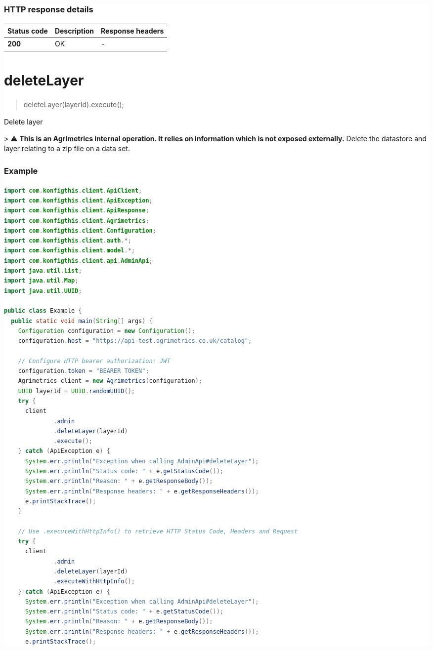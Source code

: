 ### HTTP response details
| Status code | Description | Response headers |
|-------------|-------------|------------------|
| **200** | OK |  -  |

<a name="deleteLayer"></a>
# **deleteLayer**
> deleteLayer(layerId).execute();

Delete layer

&gt; :warning: **This is an Agrimetrics internal operation. It relies on information which is not exposed externally.**  Delete the datastore and layer relating to a zip file on a data set. 

### Example
```java
import com.konfigthis.client.ApiClient;
import com.konfigthis.client.ApiException;
import com.konfigthis.client.ApiResponse;
import com.konfigthis.client.Agrimetrics;
import com.konfigthis.client.Configuration;
import com.konfigthis.client.auth.*;
import com.konfigthis.client.model.*;
import com.konfigthis.client.api.AdminApi;
import java.util.List;
import java.util.Map;
import java.util.UUID;

public class Example {
  public static void main(String[] args) {
    Configuration configuration = new Configuration();
    configuration.host = "https://api-test.agrimetrics.co.uk/catalog";
    
    // Configure HTTP bearer authorization: JWT
    configuration.token = "BEARER TOKEN";
    Agrimetrics client = new Agrimetrics(configuration);
    UUID layerId = UUID.randomUUID();
    try {
      client
              .admin
              .deleteLayer(layerId)
              .execute();
    } catch (ApiException e) {
      System.err.println("Exception when calling AdminApi#deleteLayer");
      System.err.println("Status code: " + e.getStatusCode());
      System.err.println("Reason: " + e.getResponseBody());
      System.err.println("Response headers: " + e.getResponseHeaders());
      e.printStackTrace();
    }

    // Use .executeWithHttpInfo() to retrieve HTTP Status Code, Headers and Request
    try {
      client
              .admin
              .deleteLayer(layerId)
              .executeWithHttpInfo();
    } catch (ApiException e) {
      System.err.println("Exception when calling AdminApi#deleteLayer");
      System.err.println("Status code: " + e.getStatusCode());
      System.err.println("Reason: " + e.getResponseBody());
      System.err.println("Response headers: " + e.getResponseHeaders());
      e.printStackTrace();
```